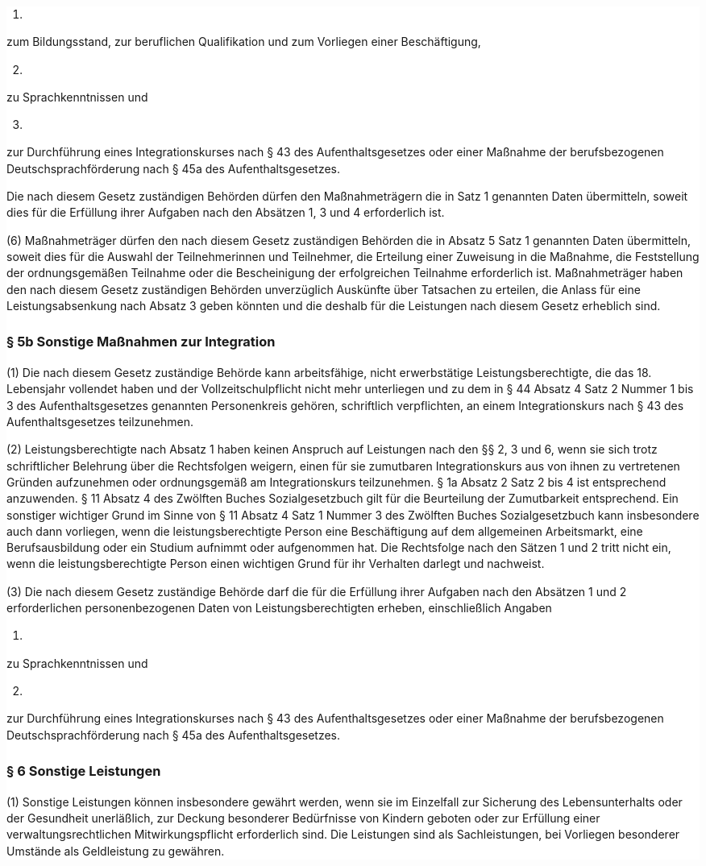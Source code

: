 1.  
zum Bildungsstand, zur beruflichen Qualifikation und zum Vorliegen einer Beschäftigung,

2.  
zu Sprachkenntnissen und

3.  
zur Durchführung eines Integrationskurses nach § 43 des Aufenthaltsgesetzes oder einer Maßnahme der berufsbezogenen Deutschsprachförderung nach § 45a des Aufenthaltsgesetzes.

Die nach diesem Gesetz zuständigen Behörden dürfen den Maßnahmeträgern die in Satz 1 genannten Daten übermitteln, soweit dies für die Erfüllung ihrer Aufgaben nach den Absätzen 1, 3 und 4 erforderlich ist.

(6) Maßnahmeträger dürfen den nach diesem Gesetz zuständigen Behörden die in Absatz 5 Satz 1 genannten Daten übermitteln, soweit dies für die Auswahl der Teilnehmerinnen und Teilnehmer, die Erteilung einer Zuweisung in die Maßnahme, die Feststellung der ordnungsgemäßen Teilnahme oder die Bescheinigung der erfolgreichen Teilnahme erforderlich ist. Maßnahmeträger haben den nach diesem Gesetz zuständigen Behörden unverzüglich Auskünfte über Tatsachen zu erteilen, die Anlass für eine Leistungsabsenkung nach Absatz 3 geben könnten und die deshalb für die Leistungen nach diesem Gesetz erheblich sind.

### § 5b Sonstige Maßnahmen zur Integration

(1) Die nach diesem Gesetz zuständige Behörde kann arbeitsfähige, nicht erwerbstätige Leistungsberechtigte, die das 18. Lebensjahr vollendet haben und der Vollzeitschulpflicht nicht mehr unterliegen und zu dem in § 44 Absatz 4 Satz 2 Nummer 1 bis 3 des Aufenthaltsgesetzes genannten Personenkreis gehören, schriftlich verpflichten, an einem Integrationskurs nach § 43 des Aufenthaltsgesetzes teilzunehmen.

(2) Leistungsberechtigte nach Absatz 1 haben keinen Anspruch auf Leistungen nach den §§ 2, 3 und 6, wenn sie sich trotz schriftlicher Belehrung über die Rechtsfolgen weigern, einen für sie zumutbaren Integrationskurs aus von ihnen zu vertretenen Gründen aufzunehmen oder ordnungsgemäß am Integrationskurs teilzunehmen. § 1a Absatz 2 Satz 2 bis 4 ist entsprechend anzuwenden. § 11 Absatz 4 des Zwölften Buches Sozialgesetzbuch gilt für die Beurteilung der Zumutbarkeit entsprechend. Ein sonstiger wichtiger Grund im Sinne von § 11 Absatz 4 Satz 1 Nummer 3 des Zwölften Buches Sozialgesetzbuch kann insbesondere auch dann vorliegen, wenn die leistungsberechtigte Person eine Beschäftigung auf dem allgemeinen Arbeitsmarkt, eine Berufsausbildung oder ein Studium aufnimmt oder aufgenommen hat. Die Rechtsfolge nach den Sätzen 1 und 2 tritt nicht ein, wenn die leistungsberechtigte Person einen wichtigen Grund für ihr Verhalten darlegt und nachweist.

(3) Die nach diesem Gesetz zuständige Behörde darf die für die Erfüllung ihrer Aufgaben nach den Absätzen 1 und 2 erforderlichen personenbezogenen Daten von Leistungsberechtigten erheben, einschließlich Angaben

1.  
zu Sprachkenntnissen und

2.  
zur Durchführung eines Integrationskurses nach § 43 des Aufenthaltsgesetzes oder einer Maßnahme der berufsbezogenen Deutschsprachförderung nach § 45a des Aufenthaltsgesetzes.

### § 6 Sonstige Leistungen

(1) Sonstige Leistungen können insbesondere gewährt werden, wenn sie im Einzelfall zur Sicherung des Lebensunterhalts oder der Gesundheit unerläßlich, zur Deckung besonderer Bedürfnisse von Kindern geboten oder zur Erfüllung einer verwaltungsrechtlichen Mitwirkungspflicht erforderlich sind. Die Leistungen sind als Sachleistungen, bei Vorliegen besonderer Umstände als Geldleistung zu gewähren.
